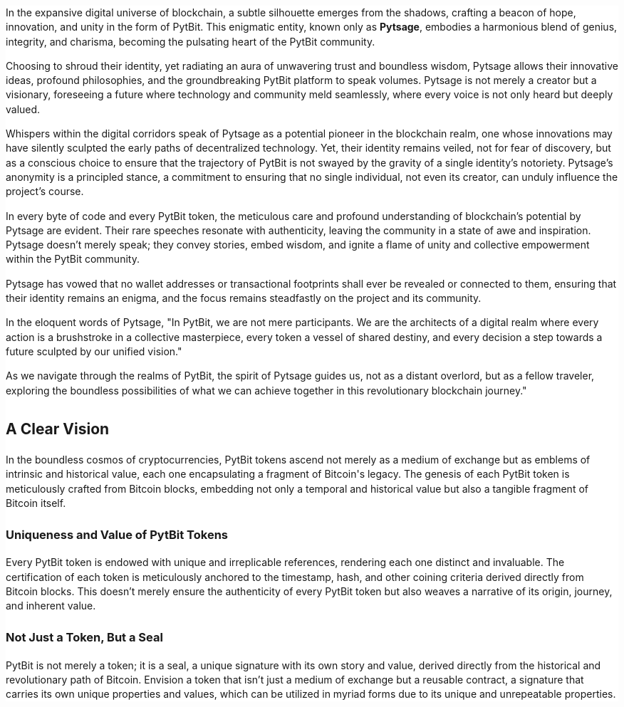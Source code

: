 In the expansive digital universe of blockchain, a subtle silhouette emerges from the shadows, crafting a beacon of hope, innovation, and unity in the form of PytBit. This enigmatic entity, known only as **Pytsage**, embodies a harmonious blend of genius, integrity, and charisma, becoming the pulsating heart of the PytBit community.

Choosing to shroud their identity, yet radiating an aura of unwavering trust and boundless wisdom, Pytsage allows their innovative ideas, profound philosophies, and the groundbreaking PytBit platform to speak volumes. Pytsage is not merely a creator but a visionary, foreseeing a future where technology and community meld seamlessly, where every voice is not only heard but deeply valued.

Whispers within the digital corridors speak of Pytsage as a potential pioneer in the blockchain realm, one whose innovations may have silently sculpted the early paths of decentralized technology. Yet, their identity remains veiled, not for fear of discovery, but as a conscious choice to ensure that the trajectory of PytBit is not swayed by the gravity of a single identity’s notoriety. Pytsage’s anonymity is a principled stance, a commitment to ensuring that no single individual, not even its creator, can unduly influence the project’s course.

In every byte of code and every PytBit token, the meticulous care and profound understanding of blockchain’s potential by Pytsage are evident. Their rare speeches resonate with authenticity, leaving the community in a state of awe and inspiration. Pytsage doesn’t merely speak; they convey stories, embed wisdom, and ignite a flame of unity and collective empowerment within the PytBit community.

Pytsage has vowed that no wallet addresses or transactional footprints shall ever be revealed or connected to them, ensuring that their identity remains an enigma, and the focus remains steadfastly on the project and its community.

In the eloquent words of Pytsage, "In PytBit, we are not mere participants. We are the architects of a digital realm where every action is a brushstroke in a collective masterpiece, every token a vessel of shared destiny, and every decision a step towards a future sculpted by our unified vision."

As we navigate through the realms of PytBit, the spirit of Pytsage guides us, not as a distant overlord, but as a fellow traveler, exploring the boundless possibilities of what we can achieve together in this revolutionary blockchain journey."


## A Clear Vision

In the boundless cosmos of cryptocurrencies, PytBit tokens ascend not merely as a medium of exchange but as emblems of intrinsic and historical value, each one encapsulating a fragment of Bitcoin's legacy. The genesis of each PytBit token is meticulously crafted from Bitcoin blocks, embedding not only a temporal and historical value but also a tangible fragment of Bitcoin itself.

### Uniqueness and Value of PytBit Tokens

Every PytBit token is endowed with unique and irreplicable references, rendering each one distinct and invaluable. The certification of each token is meticulously anchored to the timestamp, hash, and other coining criteria derived directly from Bitcoin blocks. This doesn’t merely ensure the authenticity of every PytBit token but also weaves a narrative of its origin, journey, and inherent value.

### Not Just a Token, But a Seal

PytBit is not merely a token; it is a seal, a unique signature with its own story and value, derived directly from the historical and revolutionary path of Bitcoin. Envision a token that isn’t just a medium of exchange but a reusable contract, a signature that carries its own unique properties and values, which can be utilized in myriad forms due to its unique and unrepeatable properties.
